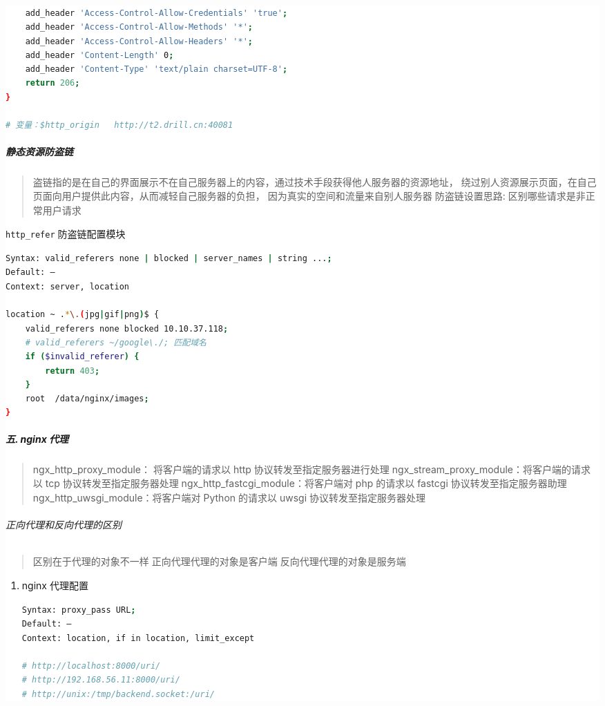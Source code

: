 ```bash
    add_header 'Access-Control-Allow-Credentials' 'true';
    add_header 'Access-Control-Allow-Methods' '*';
    add_header 'Access-Control-Allow-Headers' '*';
    add_header 'Content-Length' 0;
    add_header 'Content-Type' 'text/plain charset=UTF-8';
    return 206;
}

# 变量：$http_origin	http://t2.drill.cn:40081
```

##### 静态资源防盗链

> 盗链指的是在自己的界面展示不在自己服务器上的内容，通过技术手段获得他⼈服务器的资源地址，
> 绕过别⼈资源展示页面，在自己页面向用户提供此内容，从而减轻自己服务器的负担，
> 因为真实的空间和流量来自别人服务器
> 防盗链设置思路: 区别哪些请求是非正常用户请求

`http_refer` 防盗链配置模块

```bash
Syntax: valid_referers none | blocked | server_names | string ...;
Default: —
Context: server, location

location ~ .*\.(jpg|gif|png)$ {
    valid_referers none blocked 10.10.37.118;
    # valid_referers ~/google\./; 匹配域名
    if ($invalid_referer) {
        return 403;
    }
    root  /data/nginx/images;
}
```

##### 五. nginx 代理

> ngx_http_proxy_module： 将客户端的请求以 http 协议转发至指定服务器进行处理
> ngx_stream_proxy_module：将客户端的请求以 tcp 协议转发至指定服务器处理
> ngx_http_fastcgi_module：将客户端对 php 的请求以 fastcgi 协议转发至指定服务器助理
> ngx_http_uwsgi_module：将客户端对 Python 的请求以 uwsgi 协议转发至指定服务器处理

###### 正向代理和反向代理的区别

> 区别在于代理的对象不一样
> 正向代理代理的对象是客户端
> 反向代理代理的对象是服务端

1. nginx 代理配置

   ```bash
   Syntax: proxy_pass URL;
   Default: —
   Context: location, if in location, limit_except
   
   # http://localhost:8000/uri/
   # http://192.168.56.11:8000/uri/
   # http://unix:/tmp/backend.socket:/uri/
   ```
